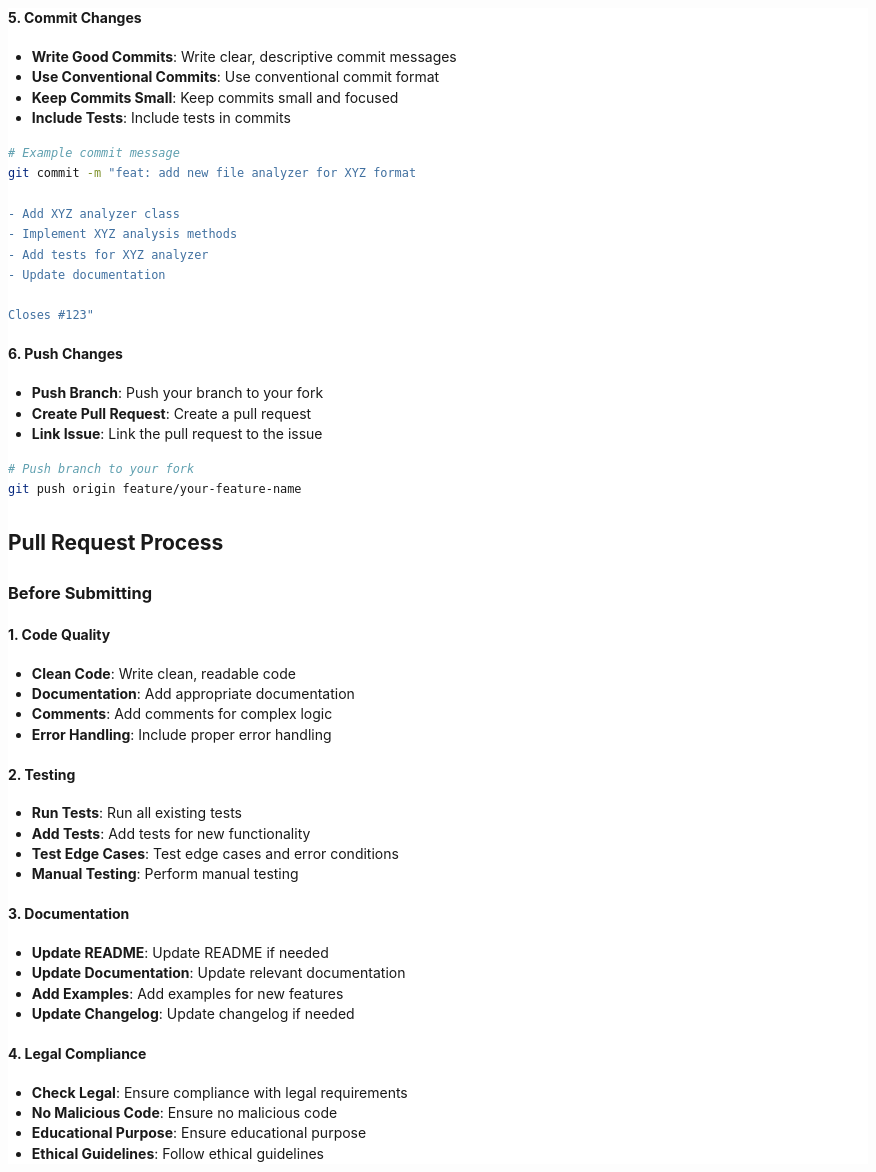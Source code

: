 #### 5. Commit Changes
- **Write Good Commits**: Write clear, descriptive commit messages
- **Use Conventional Commits**: Use conventional commit format
- **Keep Commits Small**: Keep commits small and focused
- **Include Tests**: Include tests in commits

```bash
# Example commit message
git commit -m "feat: add new file analyzer for XYZ format

- Add XYZ analyzer class
- Implement XYZ analysis methods
- Add tests for XYZ analyzer
- Update documentation

Closes #123"
```

#### 6. Push Changes
- **Push Branch**: Push your branch to your fork
- **Create Pull Request**: Create a pull request
- **Link Issue**: Link the pull request to the issue

```bash
# Push branch to your fork
git push origin feature/your-feature-name
```

## Pull Request Process

### Before Submitting

#### 1. Code Quality
- **Clean Code**: Write clean, readable code
- **Documentation**: Add appropriate documentation
- **Comments**: Add comments for complex logic
- **Error Handling**: Include proper error handling

#### 2. Testing
- **Run Tests**: Run all existing tests
- **Add Tests**: Add tests for new functionality
- **Test Edge Cases**: Test edge cases and error conditions
- **Manual Testing**: Perform manual testing

#### 3. Documentation
- **Update README**: Update README if needed
- **Update Documentation**: Update relevant documentation
- **Add Examples**: Add examples for new features
- **Update Changelog**: Update changelog if needed

#### 4. Legal Compliance
- **Check Legal**: Ensure compliance with legal requirements
- **No Malicious Code**: Ensure no malicious code
- **Educational Purpose**: Ensure educational purpose
- **Ethical Guidelines**: Follow ethical guidelines
